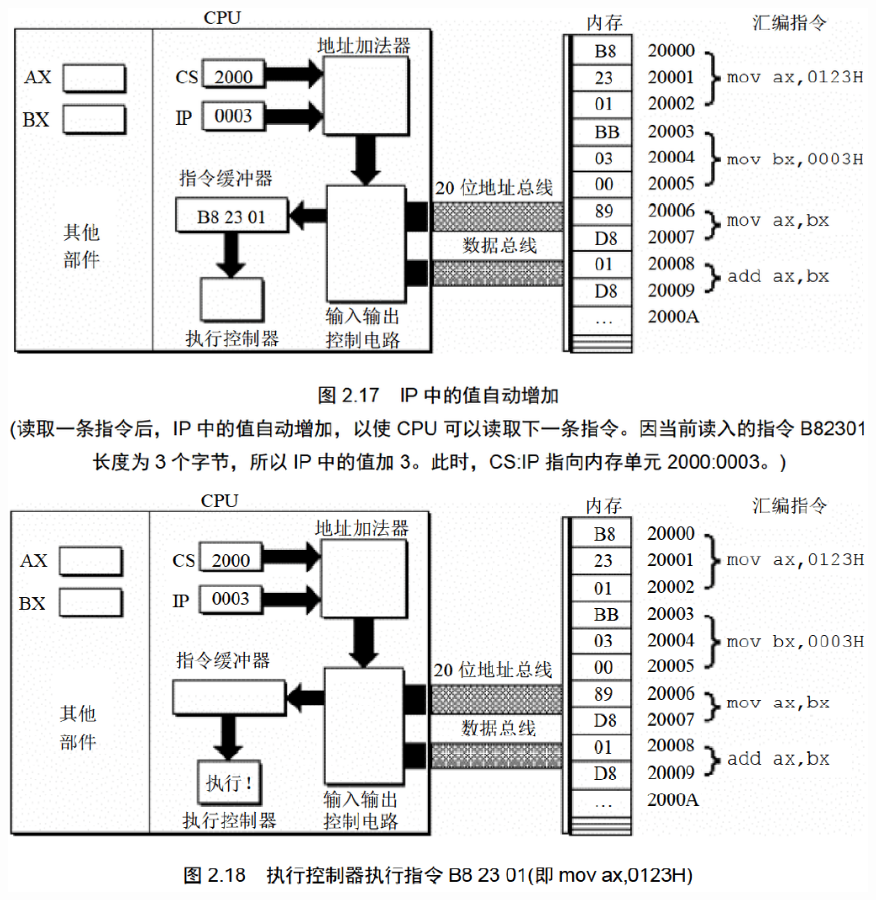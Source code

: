 ![1671519336611](Asm_lang.assets/1671519336611.png)

![1671519365006](Asm_lang.assets/1671519365006.png)
